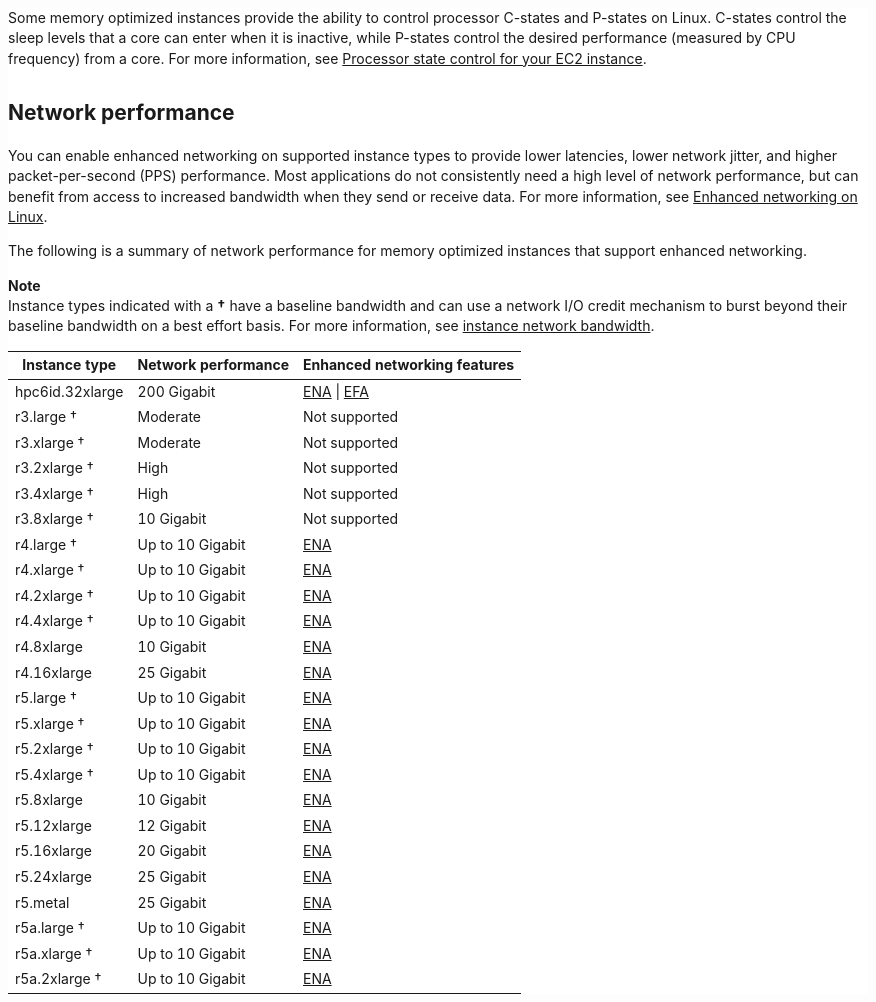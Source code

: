 Some memory optimized instances provide the ability to control processor C\-states and P\-states on Linux\. C\-states control the sleep levels that a core can enter when it is inactive, while P\-states control the desired performance \(measured by CPU frequency\) from a core\. For more information, see [Processor state control for your EC2 instance](processor_state_control.md)\.

## Network performance<a name="memory-network-perf"></a>

You can enable enhanced networking on supported instance types to provide lower latencies, lower network jitter, and higher packet\-per\-second \(PPS\) performance\. Most applications do not consistently need a high level of network performance, but can benefit from access to increased bandwidth when they send or receive data\. For more information, see [Enhanced networking on Linux](enhanced-networking.md)\.

The following is a summary of network performance for memory optimized instances that support enhanced networking\.

**Note**  
Instance types indicated with a **†** have a baseline bandwidth and can use a network I/O credit mechanism to burst beyond their baseline bandwidth on a best effort basis\. For more information, see [instance network bandwidth](ec2-instance-network-bandwidth.md)\.


| Instance type | Network performance | Enhanced networking features | 
| --- | --- | --- | 
| hpc6id\.32xlarge | 200 Gigabit | [ENA](https://docs.aws.amazon.com/AWSEC2/latest/UserGuide/enhanced-networking.html) \| [EFA](https://docs.aws.amazon.com/AWSEC2/latest/UserGuide/efa.html) | 
| r3\.large † | Moderate | Not supported | 
| r3\.xlarge † | Moderate | Not supported | 
| r3\.2xlarge † | High | Not supported | 
| r3\.4xlarge † | High | Not supported | 
| r3\.8xlarge † | 10 Gigabit | Not supported | 
| r4\.large † | Up to 10 Gigabit | [ENA](https://docs.aws.amazon.com/AWSEC2/latest/UserGuide/enhanced-networking.html) | 
| r4\.xlarge † | Up to 10 Gigabit | [ENA](https://docs.aws.amazon.com/AWSEC2/latest/UserGuide/enhanced-networking.html) | 
| r4\.2xlarge † | Up to 10 Gigabit | [ENA](https://docs.aws.amazon.com/AWSEC2/latest/UserGuide/enhanced-networking.html) | 
| r4\.4xlarge † | Up to 10 Gigabit | [ENA](https://docs.aws.amazon.com/AWSEC2/latest/UserGuide/enhanced-networking.html) | 
| r4\.8xlarge | 10 Gigabit | [ENA](https://docs.aws.amazon.com/AWSEC2/latest/UserGuide/enhanced-networking.html) | 
| r4\.16xlarge | 25 Gigabit | [ENA](https://docs.aws.amazon.com/AWSEC2/latest/UserGuide/enhanced-networking.html) | 
| r5\.large † | Up to 10 Gigabit | [ENA](https://docs.aws.amazon.com/AWSEC2/latest/UserGuide/enhanced-networking.html) | 
| r5\.xlarge † | Up to 10 Gigabit | [ENA](https://docs.aws.amazon.com/AWSEC2/latest/UserGuide/enhanced-networking.html) | 
| r5\.2xlarge † | Up to 10 Gigabit | [ENA](https://docs.aws.amazon.com/AWSEC2/latest/UserGuide/enhanced-networking.html) | 
| r5\.4xlarge † | Up to 10 Gigabit | [ENA](https://docs.aws.amazon.com/AWSEC2/latest/UserGuide/enhanced-networking.html) | 
| r5\.8xlarge | 10 Gigabit | [ENA](https://docs.aws.amazon.com/AWSEC2/latest/UserGuide/enhanced-networking.html) | 
| r5\.12xlarge | 12 Gigabit | [ENA](https://docs.aws.amazon.com/AWSEC2/latest/UserGuide/enhanced-networking.html) | 
| r5\.16xlarge | 20 Gigabit | [ENA](https://docs.aws.amazon.com/AWSEC2/latest/UserGuide/enhanced-networking.html) | 
| r5\.24xlarge | 25 Gigabit | [ENA](https://docs.aws.amazon.com/AWSEC2/latest/UserGuide/enhanced-networking.html) | 
| r5\.metal | 25 Gigabit | [ENA](https://docs.aws.amazon.com/AWSEC2/latest/UserGuide/enhanced-networking.html) | 
| r5a\.large † | Up to 10 Gigabit | [ENA](https://docs.aws.amazon.com/AWSEC2/latest/UserGuide/enhanced-networking.html) | 
| r5a\.xlarge † | Up to 10 Gigabit | [ENA](https://docs.aws.amazon.com/AWSEC2/latest/UserGuide/enhanced-networking.html) | 
| r5a\.2xlarge † | Up to 10 Gigabit | [ENA](https://docs.aws.amazon.com/AWSEC2/latest/UserGuide/enhanced-networking.html) | 